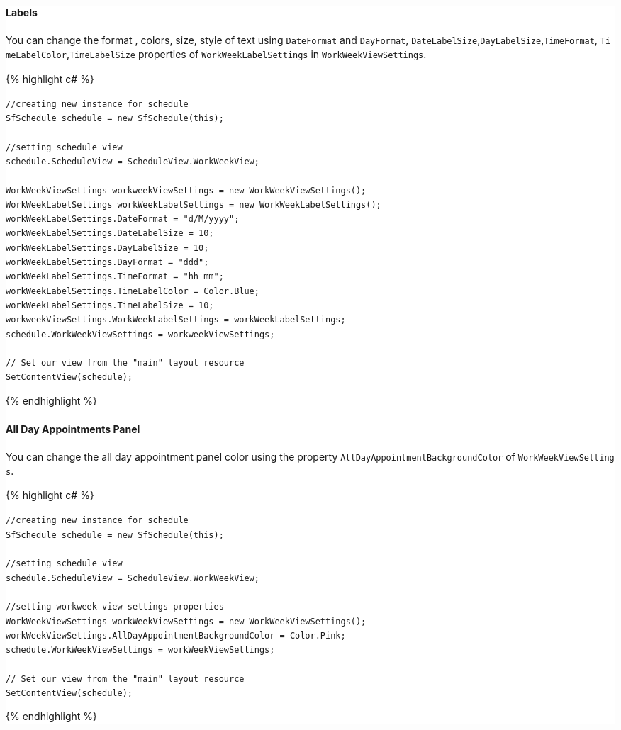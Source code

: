 #### Labels

You can change the format , colors, size, style of text using `DateFormat` and `DayFormat`, `DateLabelSize`,`DayLabelSize`,`TimeFormat`, `TimeLabelColor`,`TimeLabelSize` properties of `WorkWeekLabelSettings` in `WorkWeekViewSettings`.

{% highlight c# %}

	//creating new instance for schedule
	SfSchedule schedule = new SfSchedule(this);

	//setting schedule view
	schedule.ScheduleView = ScheduleView.WorkWeekView;

	WorkWeekViewSettings workweekViewSettings = new WorkWeekViewSettings();
	WorkWeekLabelSettings workWeekLabelSettings = new WorkWeekLabelSettings();
	workWeekLabelSettings.DateFormat = "d/M/yyyy";
	workWeekLabelSettings.DateLabelSize = 10;
	workWeekLabelSettings.DayLabelSize = 10;
	workWeekLabelSettings.DayFormat = "ddd";
	workWeekLabelSettings.TimeFormat = "hh mm";
	workWeekLabelSettings.TimeLabelColor = Color.Blue;
	workWeekLabelSettings.TimeLabelSize = 10;
	workweekViewSettings.WorkWeekLabelSettings = workWeekLabelSettings;
	schedule.WorkWeekViewSettings = workweekViewSettings;

	// Set our view from the "main" layout resource
	SetContentView(schedule);

{% endhighlight %}

#### All Day Appointments Panel

You can change the all day appointment panel color using the property `AllDayAppointmentBackgroundColor` of `WorkWeekViewSettings`.

{% highlight c# %}

	//creating new instance for schedule
	SfSchedule schedule = new SfSchedule(this);

	//setting schedule view
	schedule.ScheduleView = ScheduleView.WorkWeekView;

	//setting workweek view settings properties
	WorkWeekViewSettings workWeekViewSettings = new WorkWeekViewSettings();
	workWeekViewSettings.AllDayAppointmentBackgroundColor = Color.Pink;
	schedule.WorkWeekViewSettings = workWeekViewSettings;

	// Set our view from the "main" layout resource
	SetContentView(schedule);

{% endhighlight %}
